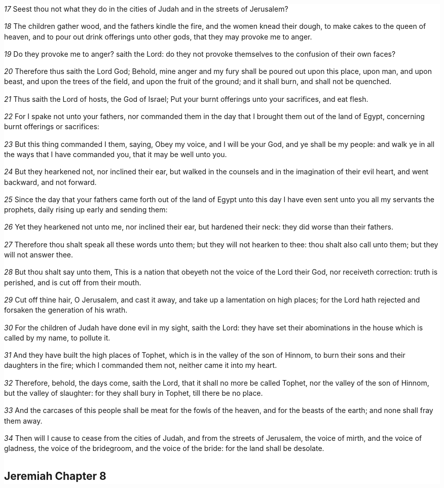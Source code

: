 *17* Seest thou not what they do in the cities of Judah and in the streets of Jerusalem?

*18* The children gather wood, and the fathers kindle the fire, and the women knead their dough, to make cakes to the queen of heaven, and to pour out drink offerings unto other gods, that they may provoke me to anger.

*19* Do they provoke me to anger? saith the Lord: do they not provoke themselves to the confusion of their own faces?

*20* Therefore thus saith the Lord God; Behold, mine anger and my fury shall be poured out upon this place, upon man, and upon beast, and upon the trees of the field, and upon the fruit of the ground; and it shall burn, and shall not be quenched.

*21* Thus saith the Lord of hosts, the God of Israel; Put your burnt offerings unto your sacrifices, and eat flesh.

*22* For I spake not unto your fathers, nor commanded them in the day that I brought them out of the land of Egypt, concerning burnt offerings or sacrifices:

*23* But this thing commanded I them, saying, Obey my voice, and I will be your God, and ye shall be my people: and walk ye in all the ways that I have commanded you, that it may be well unto you.

*24* But they hearkened not, nor inclined their ear, but walked in the counsels and in the imagination of their evil heart, and went backward, and not forward.

*25* Since the day that your fathers came forth out of the land of Egypt unto this day I have even sent unto you all my servants the prophets, daily rising up early and sending them:

*26* Yet they hearkened not unto me, nor inclined their ear, but hardened their neck: they did worse than their fathers.

*27* Therefore thou shalt speak all these words unto them; but they will not hearken to thee: thou shalt also call unto them; but they will not answer thee.

*28* But thou shalt say unto them, This is a nation that obeyeth not the voice of the Lord their God, nor receiveth correction: truth is perished, and is cut off from their mouth.

*29* Cut off thine hair, O Jerusalem, and cast it away, and take up a lamentation on high places; for the Lord hath rejected and forsaken the generation of his wrath.

*30* For the children of Judah have done evil in my sight, saith the Lord: they have set their abominations in the house which is called by my name, to pollute it.

*31* And they have built the high places of Tophet, which is in the valley of the son of Hinnom, to burn their sons and their daughters in the fire; which I commanded them not, neither came it into my heart.

*32* Therefore, behold, the days come, saith the Lord, that it shall no more be called Tophet, nor the valley of the son of Hinnom, but the valley of slaughter: for they shall bury in Tophet, till there be no place.

*33* And the carcases of this people shall be meat for the fowls of the heaven, and for the beasts of the earth; and none shall fray them away.

*34* Then will I cause to cease from the cities of Judah, and from the streets of Jerusalem, the voice of mirth, and the voice of gladness, the voice of the bridegroom, and the voice of the bride: for the land shall be desolate.


## Jeremiah Chapter 8
